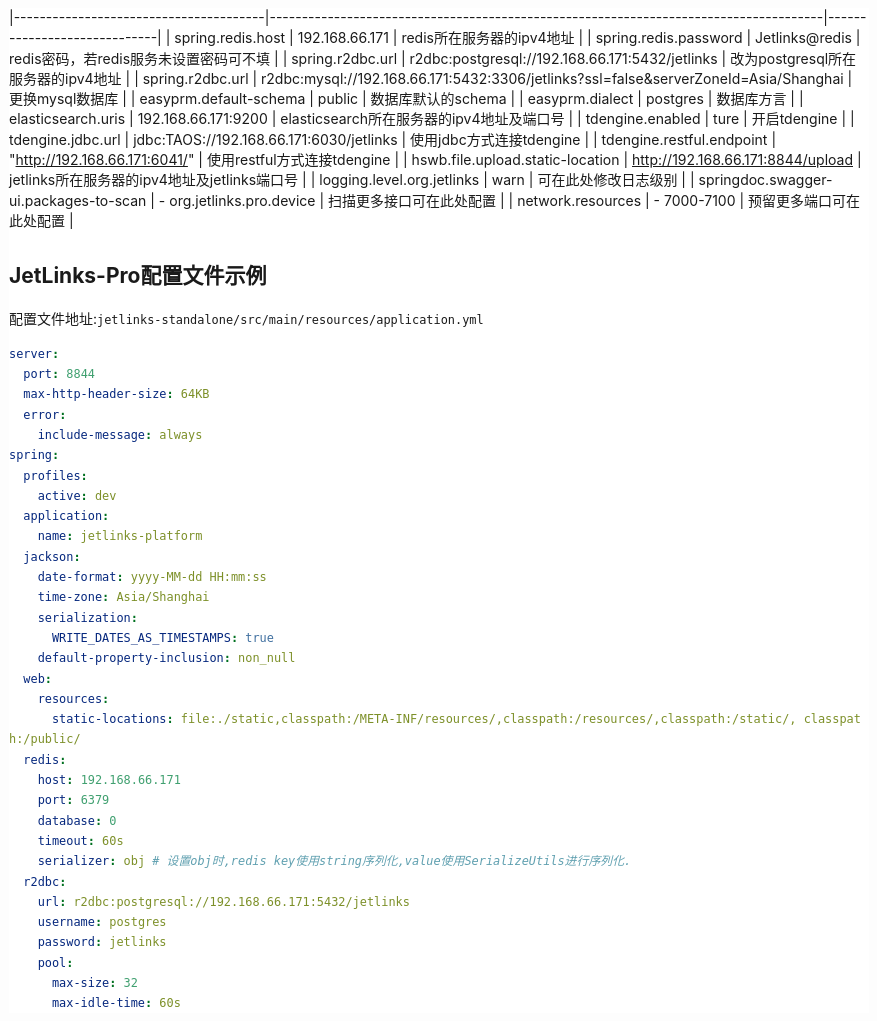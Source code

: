 |---------------------------------------|--------------------------------------------------------------------------------------|-----------------------------|
| spring.redis.host                     | 192.168.66.171                                                                       | redis所在服务器的ipv4地址           |
| spring.redis.password                 | Jetlinks@redis                                                                       | redis密码，若redis服务未设置密码可不填    |
| spring.r2dbc.url                      | r2dbc:postgresql://192.168.66.171:5432/jetlinks                                      | 改为postgresql所在服务器的ipv4地址    |
| spring.r2dbc.url                      | r2dbc:mysql://192.168.66.171:5432:3306/jetlinks?ssl=false&serverZoneId=Asia/Shanghai | 更换mysql数据库                  |
| easyprm.default-schema                | public                                                                               | 数据库默认的schema                   |
| easyprm.dialect                       | postgres                                                                             | 数据库方言                       |
| elasticsearch.uris                    | 192.168.66.171:9200                                                                  | elasticsearch所在服务器的ipv4地址及端口号 |
| tdengine.enabled                      | ture                                                                                 | 开启tdengine                  |
| tdengine.jdbc.url                     | jdbc:TAOS://192.168.66.171:6030/jetlinks                                             | 使用jdbc方式连接tdengine          |
| tdengine.restful.endpoint             | "http://192.168.66.171:6041/"                                                        | 使用restful方式连接tdengine       |
| hswb.file.upload.static-location      | http://192.168.66.171:8844/upload                                                    | jetlinks所在服务器的ipv4地址及jetlinks端口号 |
| logging.level.org.jetlinks            | warn                                                                                 | 可在此处修改日志级别                  |
| springdoc.swagger-ui.packages-to-scan | - org.jetlinks.pro.device                                                            | 扫描更多接口可在此处配置                |
| network.resources                     | - 7000-7100                                                                          | 预留更多端口可在此处配置                |



## JetLinks-Pro配置文件示例

配置文件地址:`jetlinks-standalone/src/main/resources/application.yml`
```yaml
server:
  port: 8844
  max-http-header-size: 64KB
  error:
    include-message: always
spring:
  profiles:
    active: dev
  application:
    name: jetlinks-platform
  jackson:
    date-format: yyyy-MM-dd HH:mm:ss
    time-zone: Asia/Shanghai
    serialization:
      WRITE_DATES_AS_TIMESTAMPS: true
    default-property-inclusion: non_null
  web:
    resources:
      static-locations: file:./static,classpath:/META-INF/resources/,classpath:/resources/,classpath:/static/, classpath:/public/
  redis:
    host: 192.168.66.171
    port: 6379
    database: 0
    timeout: 60s
    serializer: obj # 设置obj时,redis key使用string序列化,value使用SerializeUtils进行序列化.
  r2dbc:
    url: r2dbc:postgresql://192.168.66.171:5432/jetlinks
    username: postgres
    password: jetlinks
    pool:
      max-size: 32
      max-idle-time: 60s
```